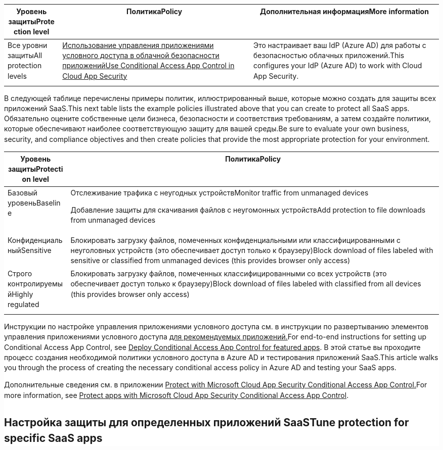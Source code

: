 |<span data-ttu-id="a4ee7-129">Уровень защиты</span><span class="sxs-lookup"><span data-stu-id="a4ee7-129">Protection level</span></span>|<span data-ttu-id="a4ee7-130">Политика</span><span class="sxs-lookup"><span data-stu-id="a4ee7-130">Policy</span></span>|<span data-ttu-id="a4ee7-131">Дополнительная информация</span><span class="sxs-lookup"><span data-stu-id="a4ee7-131">More information</span></span>|
|---|---|---|
|<span data-ttu-id="a4ee7-132">Все уровни защиты</span><span class="sxs-lookup"><span data-stu-id="a4ee7-132">All protection levels</span></span>|[<span data-ttu-id="a4ee7-133">Использование управления приложениями условного доступа в облачной безопасности приложений</span><span class="sxs-lookup"><span data-stu-id="a4ee7-133">Use Conditional Access App Control in Cloud App Security</span></span>](/cloud-app-security/proxy-deployment-aad#configure-integration-with-azure-ad)|<span data-ttu-id="a4ee7-134">Это настраивает ваш IdP (Azure AD) для работы с безопасностью облачных приложений.</span><span class="sxs-lookup"><span data-stu-id="a4ee7-134">This configures your IdP (Azure AD) to work with Cloud App Security.</span></span>|
||||

<span data-ttu-id="a4ee7-135">В следующей таблице перечислены примеры политик, иллюстрированный выше, которые можно создать для защиты всех приложений SaaS.</span><span class="sxs-lookup"><span data-stu-id="a4ee7-135">This next table lists the example policies illustrated above that you can create to protect all SaaS apps.</span></span> <span data-ttu-id="a4ee7-136">Обязательно оцените собственные цели бизнеса, безопасности и соответствия требованиям, а затем создайте политики, которые обеспечивают наиболее соответствующую защиту для вашей среды.</span><span class="sxs-lookup"><span data-stu-id="a4ee7-136">Be sure to evaluate your own business, security, and compliance objectives and then create policies that provide the most appropriate protection for your environment.</span></span>

|<span data-ttu-id="a4ee7-137">Уровень защиты</span><span class="sxs-lookup"><span data-stu-id="a4ee7-137">Protection level</span></span>|<span data-ttu-id="a4ee7-138">Политика</span><span class="sxs-lookup"><span data-stu-id="a4ee7-138">Policy</span></span>|
|---|---|
|<span data-ttu-id="a4ee7-139">Базовый уровень</span><span class="sxs-lookup"><span data-stu-id="a4ee7-139">Baseline</span></span>|<span data-ttu-id="a4ee7-140">Отслеживание трафика с неугодных устройств</span><span class="sxs-lookup"><span data-stu-id="a4ee7-140">Monitor traffic from unmanaged devices</span></span> <p> <span data-ttu-id="a4ee7-141">Добавление защиты для скачивания файлов с неугомонных устройств</span><span class="sxs-lookup"><span data-stu-id="a4ee7-141">Add protection to file downloads from unmanaged devices</span></span>|
|<span data-ttu-id="a4ee7-142">Конфиденциальный</span><span class="sxs-lookup"><span data-stu-id="a4ee7-142">Sensitive</span></span>|<span data-ttu-id="a4ee7-143">Блокировать загрузку файлов, помеченных конфиденциальными или классифицированными с неуголовных устройств (это обеспечивает доступ только к браузеру)</span><span class="sxs-lookup"><span data-stu-id="a4ee7-143">Block download of files labeled with sensitive or classified from unmanaged devices (this provides browser only access)</span></span>|
|<span data-ttu-id="a4ee7-144">Строго контролируемый</span><span class="sxs-lookup"><span data-stu-id="a4ee7-144">Highly regulated</span></span>|<span data-ttu-id="a4ee7-145">Блокировать загрузку файлов, помеченных классифицированными со всех устройств (это обеспечивает доступ только к браузеру)</span><span class="sxs-lookup"><span data-stu-id="a4ee7-145">Block download of files labeled with classified from all devices (this provides browser only access)</span></span>|
|||

<span data-ttu-id="a4ee7-146">Инструкции по настройке управления приложениями условного доступа см. в инструкции по развертыванию элементов управления приложениями условного доступа [для рекомендуемых приложений.](/cloud-app-security/proxy-deployment-aad)</span><span class="sxs-lookup"><span data-stu-id="a4ee7-146">For end-to-end instructions for setting up Conditional Access App Control, see [Deploy Conditional Access App Control for featured apps](/cloud-app-security/proxy-deployment-aad).</span></span> <span data-ttu-id="a4ee7-147">В этой статье вы проходите процесс создания необходимой политики условного доступа в Azure AD и тестирования приложений SaaS.</span><span class="sxs-lookup"><span data-stu-id="a4ee7-147">This article walks you through the process of creating the necessary conditional access policy in Azure AD and testing your SaaS apps.</span></span>

<span data-ttu-id="a4ee7-148">Дополнительные сведения см. в приложении [Protect with Microsoft Cloud App Security Conditional Access App Control.](/cloud-app-security/proxy-intro-aad)</span><span class="sxs-lookup"><span data-stu-id="a4ee7-148">For more information, see [Protect apps with Microsoft Cloud App Security Conditional Access App Control](/cloud-app-security/proxy-intro-aad).</span></span>

## <a name="tune-protection-for-specific-saas-apps"></a><span data-ttu-id="a4ee7-149">Настройка защиты для определенных приложений SaaS</span><span class="sxs-lookup"><span data-stu-id="a4ee7-149">Tune protection for specific SaaS apps</span></span>
